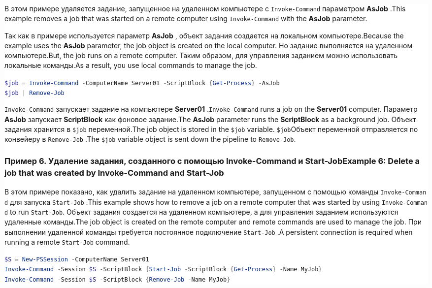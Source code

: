 <span data-ttu-id="bf46a-146">В этом примере удаляется задание, запущенное на удаленном компьютере с `Invoke-Command` параметром **AsJob** .</span><span class="sxs-lookup"><span data-stu-id="bf46a-146">This example removes a job that was started on a remote computer using `Invoke-Command` with the **AsJob** parameter.</span></span>

<span data-ttu-id="bf46a-147">Так как в примере используется параметр **AsJob** , объект задания создается на локальном компьютере.</span><span class="sxs-lookup"><span data-stu-id="bf46a-147">Because the example uses the **AsJob** parameter, the job object is created on the local computer.</span></span>
<span data-ttu-id="bf46a-148">Но задание выполняется на удаленном компьютере.</span><span class="sxs-lookup"><span data-stu-id="bf46a-148">But, the job runs on a remote computer.</span></span> <span data-ttu-id="bf46a-149">Таким образом, для управления заданием можно использовать локальные команды.</span><span class="sxs-lookup"><span data-stu-id="bf46a-149">As a result, you use local commands to manage the job.</span></span>

```powershell
$job = Invoke-Command -ComputerName Server01 -ScriptBlock {Get-Process} -AsJob
$job | Remove-Job
```

<span data-ttu-id="bf46a-150">`Invoke-Command` запускает задание на компьютере **Server01** .</span><span class="sxs-lookup"><span data-stu-id="bf46a-150">`Invoke-Command` runs a job on the **Server01** computer.</span></span> <span data-ttu-id="bf46a-151">Параметр **AsJob** запускает **ScriptBlock** как фоновое задание.</span><span class="sxs-lookup"><span data-stu-id="bf46a-151">The **AsJob** parameter runs the **ScriptBlock** as a background job.</span></span> <span data-ttu-id="bf46a-152">Объект задания хранится в `$job` переменной.</span><span class="sxs-lookup"><span data-stu-id="bf46a-152">The job object is stored in the `$job` variable.</span></span> <span data-ttu-id="bf46a-153">`$job`Объект переменной отправляется по конвейеру в `Remove-Job` .</span><span class="sxs-lookup"><span data-stu-id="bf46a-153">The `$job` variable object is sent down the pipeline to `Remove-Job`.</span></span>

### <span data-ttu-id="bf46a-154">Пример 6. Удаление задания, созданного с помощью Invoke-Command и Start-Job</span><span class="sxs-lookup"><span data-stu-id="bf46a-154">Example 6: Delete a job that was created by Invoke-Command and Start-Job</span></span>

<span data-ttu-id="bf46a-155">В этом примере показано, как удалить задание на удаленном компьютере, запущенном с помощью команды `Invoke-Command` для запуска `Start-Job` .</span><span class="sxs-lookup"><span data-stu-id="bf46a-155">This example shows how to remove a job on a remote computer that was started by using `Invoke-Command` to run `Start-Job`.</span></span> <span data-ttu-id="bf46a-156">Объект задания создается на удаленном компьютере, а для управления заданием используются удаленные команды.</span><span class="sxs-lookup"><span data-stu-id="bf46a-156">The job object is created on the remote computer and remote commands are used to manage the job.</span></span> <span data-ttu-id="bf46a-157">При выполнении удаленной команды требуется постоянное подключение `Start-Job` .</span><span class="sxs-lookup"><span data-stu-id="bf46a-157">A persistent connection is required when running a remote `Start-Job` command.</span></span>

```powershell
$S = New-PSSession -ComputerName Server01
Invoke-Command -Session $S -ScriptBlock {Start-Job -ScriptBlock {Get-Process} -Name MyJob}
Invoke-Command -Session $S -ScriptBlock {Remove-Job -Name MyJob}
```
